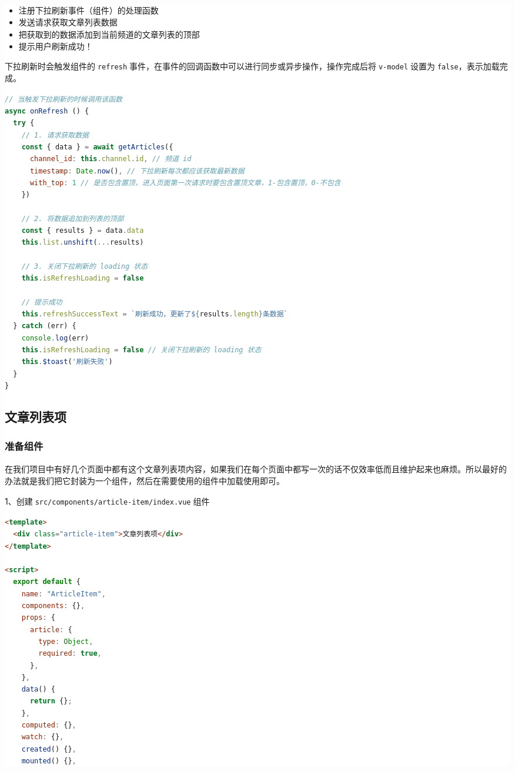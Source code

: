 - 注册下拉刷新事件（组件）的处理函数
- 发送请求获取文章列表数据
- 把获取到的数据添加到当前频道的文章列表的顶部
- 提示用户刷新成功！

下拉刷新时会触发组件的 `refresh` 事件，在事件的回调函数中可以进行同步或异步操作，操作完成后将 `v-model` 设置为 `false`，表示加载完成。

```js
// 当触发下拉刷新的时候调用该函数
async onRefresh () {
  try {
    // 1. 请求获取数据
    const { data } = await getArticles({
      channel_id: this.channel.id, // 频道 id
      timestamp: Date.now(), // 下拉刷新每次都应该获取最新数据
      with_top: 1 // 是否包含置顶，进入页面第一次请求时要包含置顶文章，1-包含置顶，0-不包含
    })

    // 2. 将数据追加到列表的顶部
    const { results } = data.data
    this.list.unshift(...results)

    // 3. 关闭下拉刷新的 loading 状态
    this.isRefreshLoading = false

    // 提示成功
    this.refreshSuccessText = `刷新成功，更新了${results.length}条数据`
  } catch (err) {
    console.log(err)
    this.isRefreshLoading = false // 关闭下拉刷新的 loading 状态
    this.$toast('刷新失败')
  }
}
```

## 文章列表项

### 准备组件

在我们项目中有好几个页面中都有这个文章列表项内容，如果我们在每个页面中都写一次的话不仅效率低而且维护起来也麻烦。所以最好的办法就是我们把它封装为一个组件，然后在需要使用的组件中加载使用即可。

1、创建 `src/components/article-item/index.vue` 组件

```html
<template>
  <div class="article-item">文章列表项</div>
</template>

<script>
  export default {
    name: "ArticleItem",
    components: {},
    props: {
      article: {
        type: Object,
        required: true,
      },
    },
    data() {
      return {};
    },
    computed: {},
    watch: {},
    created() {},
    mounted() {},
```